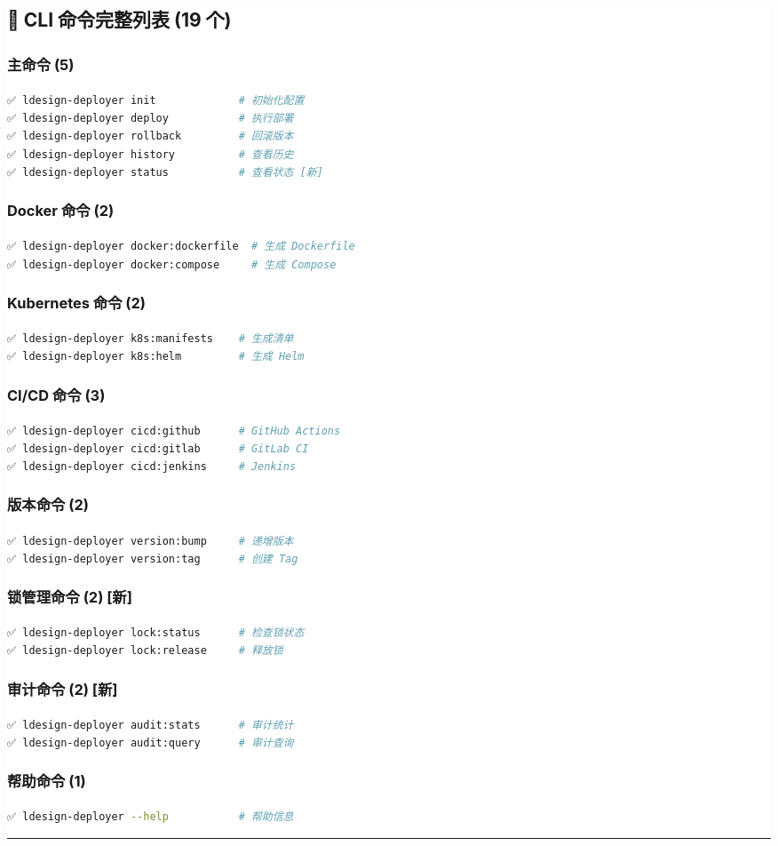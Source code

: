 
## 🎯 CLI 命令完整列表 (19 个)

### 主命令 (5)
```bash
✅ ldesign-deployer init             # 初始化配置
✅ ldesign-deployer deploy           # 执行部署
✅ ldesign-deployer rollback         # 回滚版本
✅ ldesign-deployer history          # 查看历史
✅ ldesign-deployer status           # 查看状态 [新]
```

### Docker 命令 (2)
```bash
✅ ldesign-deployer docker:dockerfile  # 生成 Dockerfile
✅ ldesign-deployer docker:compose     # 生成 Compose
```

### Kubernetes 命令 (2)
```bash
✅ ldesign-deployer k8s:manifests    # 生成清单
✅ ldesign-deployer k8s:helm         # 生成 Helm
```

### CI/CD 命令 (3)
```bash
✅ ldesign-deployer cicd:github      # GitHub Actions
✅ ldesign-deployer cicd:gitlab      # GitLab CI
✅ ldesign-deployer cicd:jenkins     # Jenkins
```

### 版本命令 (2)
```bash
✅ ldesign-deployer version:bump     # 递增版本
✅ ldesign-deployer version:tag      # 创建 Tag
```

### 锁管理命令 (2) [新]
```bash
✅ ldesign-deployer lock:status      # 检查锁状态
✅ ldesign-deployer lock:release     # 释放锁
```

### 审计命令 (2) [新]
```bash
✅ ldesign-deployer audit:stats      # 审计统计
✅ ldesign-deployer audit:query      # 审计查询
```

### 帮助命令 (1)
```bash
✅ ldesign-deployer --help           # 帮助信息
```

---